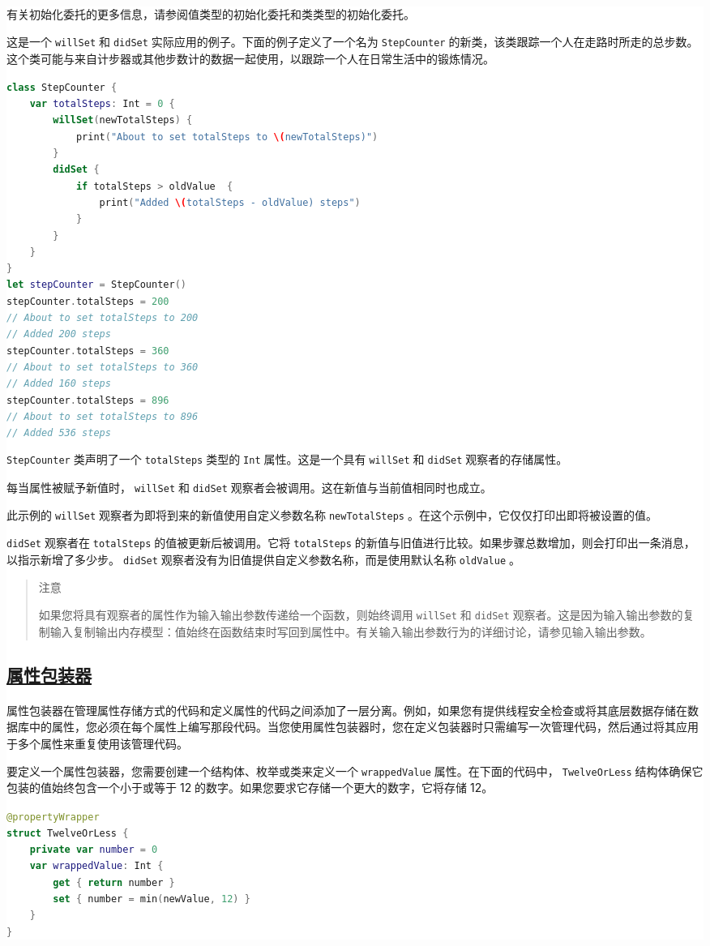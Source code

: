 有关初始化委托的更多信息，请参阅值类型的初始化委托和类类型的初始化委托。

这是一个 `willSet` 和 `didSet` 实际应用的例子。下面的例子定义了一个名为 `StepCounter` 的新类，该类跟踪一个人在走路时所走的总步数。这个类可能与来自计步器或其他步数计的数据一起使用，以跟踪一个人在日常生活中的锻炼情况。

```swift
class StepCounter {
    var totalSteps: Int = 0 {
        willSet(newTotalSteps) {
            print("About to set totalSteps to \(newTotalSteps)")
        }
        didSet {
            if totalSteps > oldValue  {
                print("Added \(totalSteps - oldValue) steps")
            }
        }
    }
}
let stepCounter = StepCounter()
stepCounter.totalSteps = 200
// About to set totalSteps to 200
// Added 200 steps
stepCounter.totalSteps = 360
// About to set totalSteps to 360
// Added 160 steps
stepCounter.totalSteps = 896
// About to set totalSteps to 896
// Added 536 steps
```

`StepCounter` 类声明了一个 `totalSteps` 类型的 `Int` 属性。这是一个具有 `willSet` 和 `didSet` 观察者的存储属性。

每当属性被赋予新值时， `willSet` 和 `didSet` 观察者会被调用。这在新值与当前值相同时也成立。

此示例的 `willSet` 观察者为即将到来的新值使用自定义参数名称 `newTotalSteps` 。在这个示例中，它仅仅打印出即将被设置的值。

`didSet` 观察者在 `totalSteps` 的值被更新后被调用。它将 `totalSteps` 的新值与旧值进行比较。如果步骤总数增加，则会打印出一条消息，以指示新增了多少步。 `didSet` 观察者没有为旧值提供自定义参数名称，而是使用默认名称 `oldValue` 。

> 注意
>
> 如果您将具有观察者的属性作为输入输出参数传递给一个函数，则始终调用 `willSet` 和 `didSet` 观察者。这是因为输入输出参数的复制输入复制输出内存模型：值始终在函数结束时写回到属性中。有关输入输出参数行为的详细讨论，请参见输入输出参数。

## [属性包装器](https://docs.swift.org/swift-book/documentation/the-swift-programming-language/properties#Property-Wrappers)

属性包装器在管理属性存储方式的代码和定义属性的代码之间添加了一层分离。例如，如果您有提供线程安全检查或将其底层数据存储在数据库中的属性，您必须在每个属性上编写那段代码。当您使用属性包装器时，您在定义包装器时只需编写一次管理代码，然后通过将其应用于多个属性来重复使用该管理代码。

要定义一个属性包装器，您需要创建一个结构体、枚举或类来定义一个 `wrappedValue` 属性。在下面的代码中， `TwelveOrLess` 结构体确保它包装的值始终包含一个小于或等于 12 的数字。如果您要求它存储一个更大的数字，它将存储 12。

```swift
@propertyWrapper
struct TwelveOrLess {
    private var number = 0
    var wrappedValue: Int {
        get { return number }
        set { number = min(newValue, 12) }
    }
}
```
